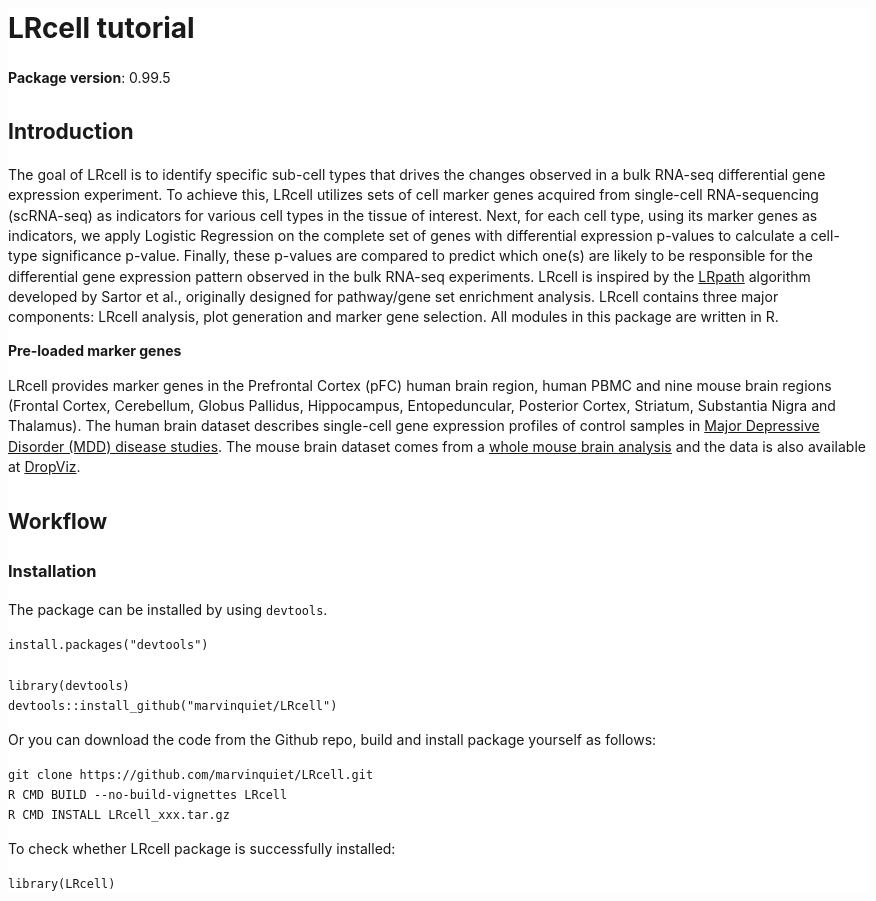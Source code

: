# LRcell tutorial

**Package version**: 0.99.5


## Introduction
The goal of LRcell is to identify specific sub-cell types that drives the changes 
observed in a bulk RNA-seq differential gene expression experiment. To achieve this, 
LRcell utilizes sets of cell marker genes acquired from single-cell RNA-sequencing (scRNA-seq) 
as indicators for various cell types in the tissue of interest. Next, for each cell type, 
using its marker genes as indicators, we apply Logistic Regression on the complete set of genes with 
differential expression p-values to calculate a cell-type significance p-value. 
Finally, these p-values are compared to predict which one(s) are likely to be responsible 
for the differential gene expression pattern observed in the bulk RNA-seq experiments. 
LRcell is inspired by the [LRpath](https://www.ncbi.nlm.nih.gov/pmc/articles/PMC2639007/) algorithm developed by Sartor et al., originally designed for pathway/gene set enrichment analysis. LRcell contains three major components: LRcell analysis, plot generation and marker gene selection. All modules in this package are written in R. 

**Pre-loaded marker genes**

LRcell provides marker genes in the Prefrontal Cortex (pFC) human brain region, human PBMC and 
nine mouse brain regions (Frontal Cortex, Cerebellum, Globus Pallidus, Hippocampus, Entopeduncular, 
Posterior Cortex, Striatum, Substantia Nigra and Thalamus). The human brain dataset describes 
single-cell gene expression profiles of control samples in [Major Depressive Disorder (MDD) disease studies](https://www.nature.com/articles/s41593-020-0621-y). The mouse brain dataset comes from 
a [whole mouse brain analysis](https://www.sciencedirect.com/science/article/pii/S0092867418309553) and the data is also available at [DropViz](http://dropviz.org/).

## Workflow

### Installation

The package can be installed by using `devtools`.
```{r}
install.packages("devtools")

library(devtools)
devtools::install_github("marvinquiet/LRcell")
```
Or you can download the code from the Github repo, build and install package yourself as follows:
```{bash}
git clone https://github.com/marvinquiet/LRcell.git
R CMD BUILD --no-build-vignettes LRcell  
R CMD INSTALL LRcell_xxx.tar.gz
```

To check whether LRcell package is successfully installed:
```{r}
library(LRcell)
```
